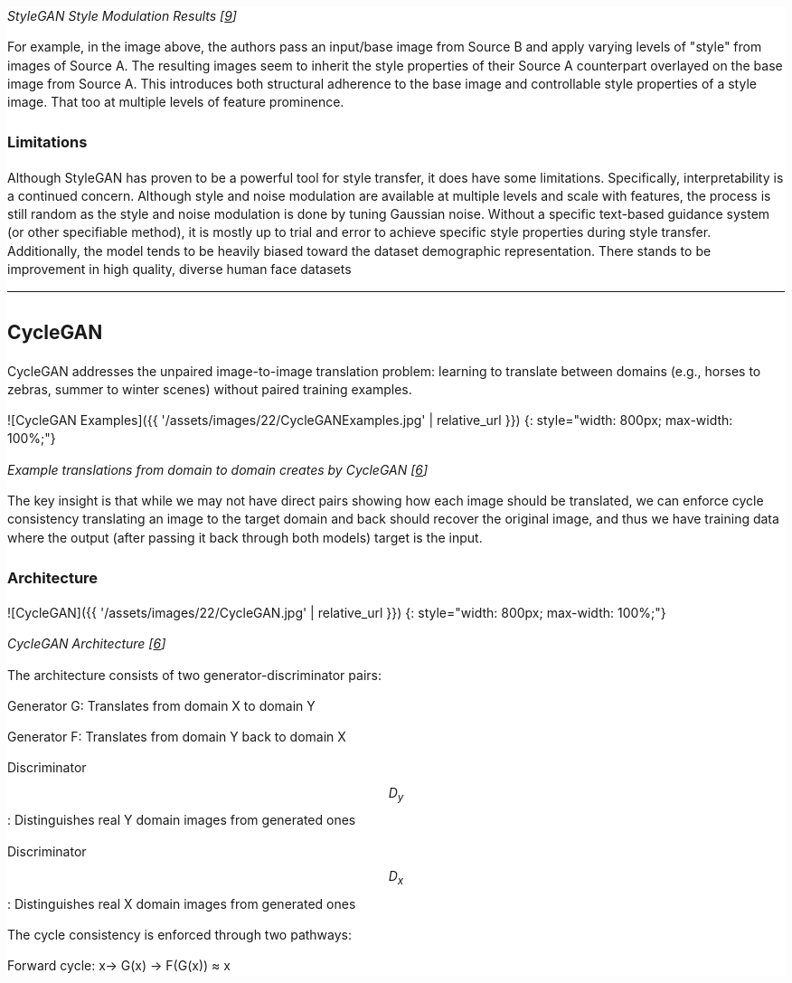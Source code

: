 *StyleGAN Style Modulation Results [<a href="#references">9</a>]*

For example, in the image above, the authors pass an input/base image from Source B and apply varying levels of "style" from images of Source A. The resulting images seem to inherit the style properties of their Source A counterpart overlayed on the base image from Source A. This introduces both structural adherence to the base image and controllable style properties of a style image. That too at multiple levels of feature prominence.

### Limitations

Although StyleGAN has proven to be a powerful tool for style transfer, it does have some limitations. Specifically, interpretability is a continued concern. Although style and noise modulation are available at multiple levels and scale with features, the process is still random as the style and noise modulation is done by tuning Gaussian noise. Without a specific text-based guidance system (or other specifiable method), it is mostly up to trial and error to achieve specific style properties during style transfer. Additionally, the model tends to be heavily biased toward the dataset demographic representation. There stands to be improvement in high quality, diverse human face datasets

---

## CycleGAN

CycleGAN addresses the unpaired image-to-image translation problem: learning to translate between domains (e.g., horses to zebras, summer to winter scenes) without paired training examples. 

![CycleGAN Examples]({{ '/assets/images/22/CycleGANExamples.jpg' | relative_url }})
{: style="width: 800px; max-width: 100%;"}

*Example translations from domain to domain creates by CycleGAN [<a href="#references">6</a>]* 

The key insight is that while we may not have direct pairs showing how each image should be translated, we can enforce cycle consistency translating an image to the target domain and back should recover the original image, and thus we have training data where the output (after passing it back through both models) target is the input.

### Architecture


![CycleGAN]({{ '/assets/images/22/CycleGAN.jpg' | relative_url }})
{: style="width: 800px; max-width: 100%;"}

*CycleGAN Architecture [<a href="#references">6</a>]*

The architecture consists of two generator-discriminator pairs:

Generator G: Translates from domain X to domain Y

Generator F: Translates from domain Y back to domain X

Discriminator $$D_y$$: Distinguishes real Y domain images from generated ones

Discriminator $$D_x$$: Distinguishes real X domain images from generated ones

The cycle consistency is enforced through two pathways:

Forward cycle: x-> G(x) -> F(G(x)) ≈ x
